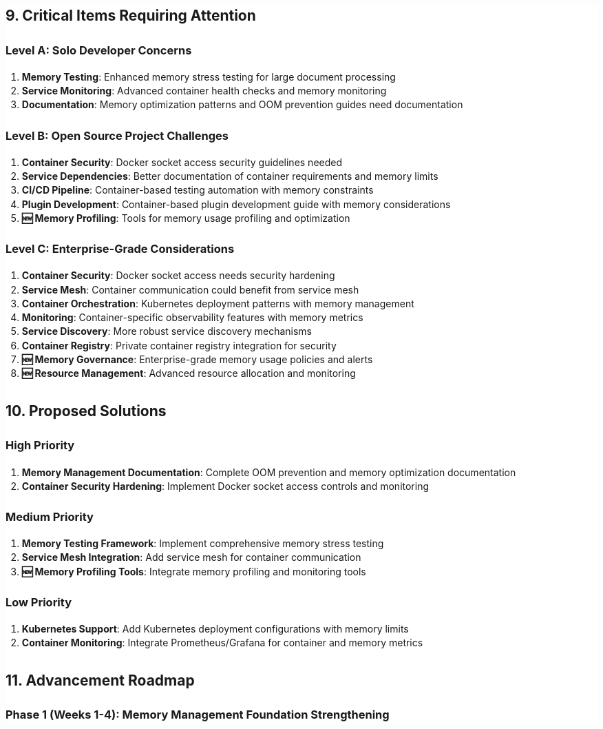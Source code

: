 ## 9. Critical Items Requiring Attention

### Level A: Solo Developer Concerns

1. **Memory Testing**: Enhanced memory stress testing for large document processing
2. **Service Monitoring**: Advanced container health checks and memory monitoring
3. **Documentation**: Memory optimization patterns and OOM prevention guides need documentation

### Level B: Open Source Project Challenges  

1. **Container Security**: Docker socket access security guidelines needed
2. **Service Dependencies**: Better documentation of container requirements and memory limits
3. **CI/CD Pipeline**: Container-based testing automation with memory constraints
4. **Plugin Development**: Container-based plugin development guide with memory considerations
5. **🆕 Memory Profiling**: Tools for memory usage profiling and optimization

### Level C: Enterprise-Grade Considerations

1. **Container Security**: Docker socket access needs security hardening
2. **Service Mesh**: Container communication could benefit from service mesh
3. **Container Orchestration**: Kubernetes deployment patterns with memory management
4. **Monitoring**: Container-specific observability features with memory metrics
5. **Service Discovery**: More robust service discovery mechanisms
6. **Container Registry**: Private container registry integration for security
7. **🆕 Memory Governance**: Enterprise-grade memory usage policies and alerts
8. **🆕 Resource Management**: Advanced resource allocation and monitoring

## 10. Proposed Solutions

### High Priority

1. **Memory Management Documentation**: Complete OOM prevention and memory optimization documentation
2. **Container Security Hardening**: Implement Docker socket access controls and monitoring

### Medium Priority  

1. **Memory Testing Framework**: Implement comprehensive memory stress testing
2. **Service Mesh Integration**: Add service mesh for container communication
3. **🆕 Memory Profiling Tools**: Integrate memory profiling and monitoring tools

### Low Priority

1. **Kubernetes Support**: Add Kubernetes deployment configurations with memory limits
2. **Container Monitoring**: Integrate Prometheus/Grafana for container and memory metrics

## 11. Advancement Roadmap

### Phase 1 (Weeks 1-4): Memory Management Foundation Strengthening
